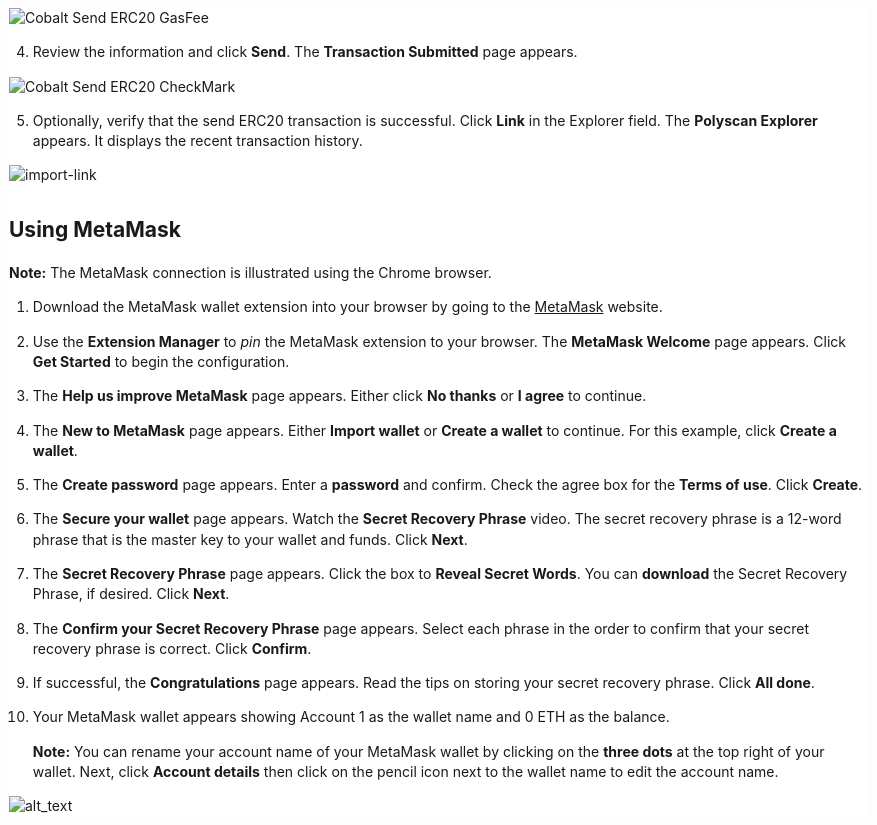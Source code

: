 <p>
<img src="/img/docs/get-started/cobalteon-erc20-gasfee.png" alt="Cobalt Send ERC20 GasFee" width="300" height="200" />
</p>

4. Review the information and click **Send**. The **Transaction Submitted** page appears. 

<p>
<img src="/img/docs/get-started/cobalteon-erc20-checkmark.png" alt="Cobalt Send ERC20 CheckMark" width="300" height="200" />
</p>

5. Optionally, verify that the send ERC20 transaction is successful. Click **Link** in the Explorer field. The **Polyscan Explorer** appears. It displays the recent transaction history.

![import-link](/img/docs/get-started/cobalteon-erc20-explorer.png)

## Using MetaMask

**Note:** The MetaMask connection is illustrated using the Chrome browser.

1. Download the MetaMask wallet extension into your browser by going to the [MetaMask](https://metamask.io/download/) website.
2. Use the **Extension Manager** to _pin_ the MetaMask extension to your browser. The **MetaMask Welcome** page appears. Click **Get Started** to begin the configuration.
3. The **Help us improve MetaMask** page appears. Either click **No thanks** or **I agree** to continue.
4. The **New to MetaMask** page appears. Either **Import wallet** or **Create a wallet** to continue. For this example, click **Create a wallet**.
5. The **Create password** page appears. Enter a **password** and confirm. Check the agree box for the **Terms of use**. Click **Create**.
6. The **Secure your wallet** page appears. Watch the **Secret Recovery Phrase** video. The secret recovery phrase is a 12-word phrase that is the master key to your wallet and funds. Click **Next**.
7. The **Secret Recovery Phrase** page appears. Click the box to **Reveal Secret Words**. You can **download** the Secret Recovery Phrase, if desired. Click **Next**.
8. The **Confirm your Secret Recovery Phrase** page appears. Select each phrase in the order to confirm that your secret recovery phrase is correct. Click **Confirm**.
9. If successful, the **Congratulations** page appears. Read the tips on storing your secret recovery phrase. Click **All done**.
10. Your MetaMask wallet appears showing Account 1 as the wallet name and 0 ETH as the balance.

    **Note:** You can rename your account name of your MetaMask wallet by clicking on the **three dots** at the top right of your wallet. Next, click **Account details** then click on the pencil icon next to the wallet name to edit the account name. 



![alt_text](/img/docs/get-started/metamask-acct-details.png)

